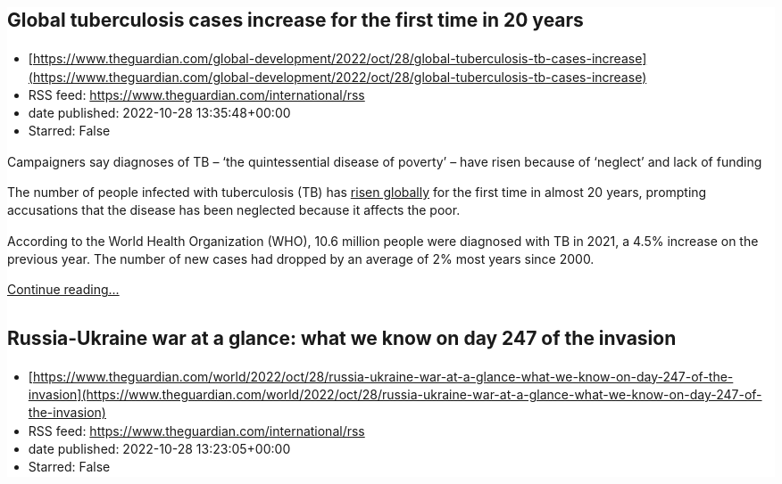 ## Global tuberculosis cases increase for the first time in 20 years
 - [https://www.theguardian.com/global-development/2022/oct/28/global-tuberculosis-tb-cases-increase](https://www.theguardian.com/global-development/2022/oct/28/global-tuberculosis-tb-cases-increase)
 - RSS feed: https://www.theguardian.com/international/rss
 - date published: 2022-10-28 13:35:48+00:00
 - Starred: False

<p>Campaigners say diagnoses of TB – ‘the quintessential disease of poverty’ – have risen because of ‘neglect’ and lack of funding</p><p>The number of people infected with tuberculosis (TB) has <a href="https://www.who.int/news/item/27-10-2022-tuberculosis-deaths-and-disease-increase-during-the-covid-19-pandemic">risen globally</a> for the first time in almost 20 years, prompting accusations that the disease has been neglected because it affects the poor.</p><p>According to the World Health Organization (WHO), 10.6 million people were diagnosed with TB in 2021, a 4.5% increase on the previous year. The number of new cases had dropped by an average of 2% most years since 2000.</p> <a href="https://www.theguardian.com/global-development/2022/oct/28/global-tuberculosis-tb-cases-increase">Continue reading...</a>

## Russia-Ukraine war at a glance: what we know on day 247 of the invasion
 - [https://www.theguardian.com/world/2022/oct/28/russia-ukraine-war-at-a-glance-what-we-know-on-day-247-of-the-invasion](https://www.theguardian.com/world/2022/oct/28/russia-ukraine-war-at-a-glance-what-we-know-on-day-247-of-the-invasion)
 - RSS feed: https://www.theguardian.com/international/rss
 - date published: 2022-10-28 13:23:05+00:00
 - Starred: False
